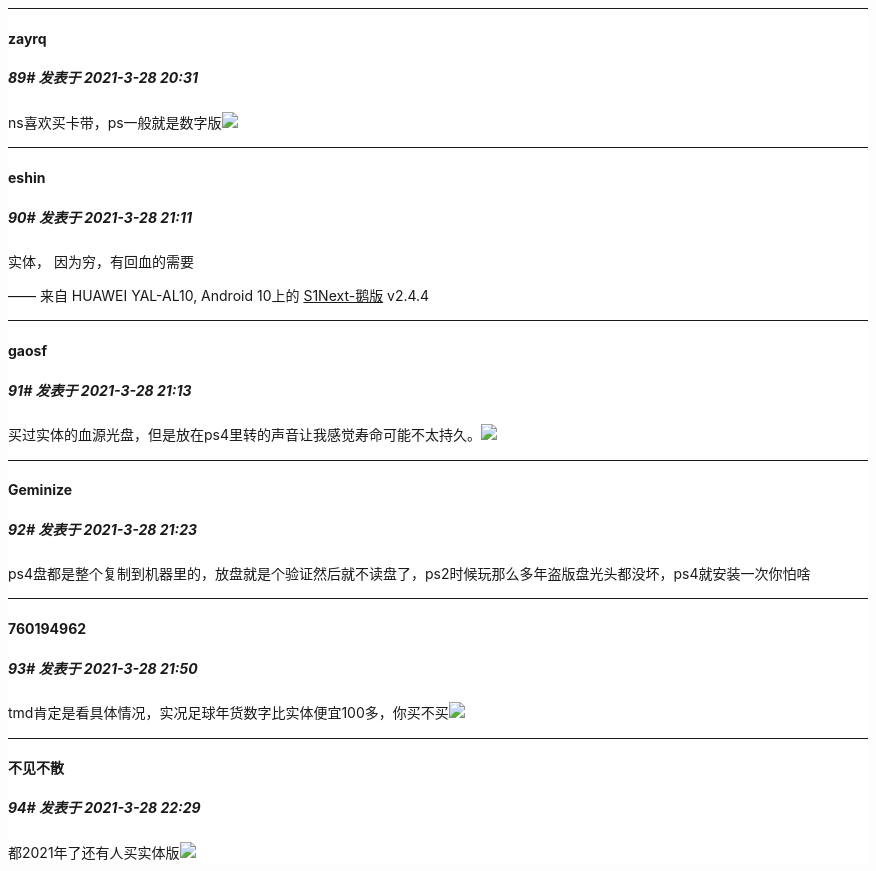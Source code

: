 
-----

####  zayrq  
##### 89#       发表于 2021-3-28 20:31


ns喜欢买卡带，ps一般就是数字版<img src="https://static.saraba1st.com/image/smiley/face2017/068.png" referrerpolicy="no-referrer">


-----

####  eshin  
##### 90#       发表于 2021-3-28 21:11


实体，
因为穷，有回血的需要

—— 来自 HUAWEI YAL-AL10, Android 10上的 [S1Next-鹅版](https://github.com/ykrank/S1-Next/releases) v2.4.4


-----

####  gaosf  
##### 91#       发表于 2021-3-28 21:13


买过实体的血源光盘，但是放在ps4里转的声音让我感觉寿命可能不太持久。<img src="https://static.saraba1st.com/image/smiley/face2017/013.png" referrerpolicy="no-referrer">


-----

####  Geminize  
##### 92#       发表于 2021-3-28 21:23


ps4盘都是整个复制到机器里的，放盘就是个验证然后就不读盘了，ps2时候玩那么多年盗版盘光头都没坏，ps4就安装一次你怕啥


-----

####  760194962  
##### 93#       发表于 2021-3-28 21:50


tmd肯定是看具体情况，实况足球年货数字比实体便宜100多，你买不买<img src="https://static.saraba1st.com/image/smiley/face2017/037.png" referrerpolicy="no-referrer">


-----

####  不见不散  
##### 94#       发表于 2021-3-28 22:29


都2021年了还有人买实体版<img src="https://static.saraba1st.com/image/smiley/face2017/068.png" referrerpolicy="no-referrer">

